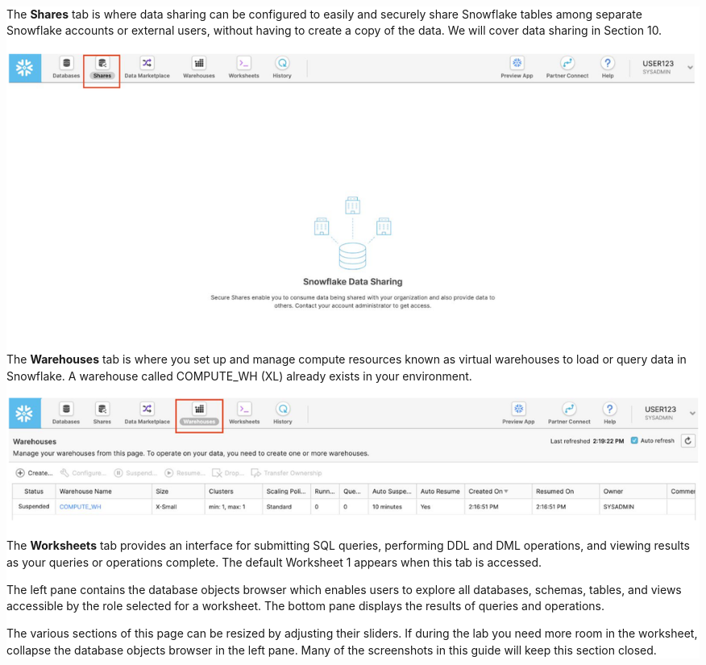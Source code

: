 The **Shares** tab is where data sharing can be configured to easily and securely share Snowflake tables among separate Snowflake accounts or external users, without having to create a copy of the data. We will cover data sharing in Section 10.

![shares tab](assets/3UIStory_5.png)

The **Warehouses** tab is where you set up and manage compute resources known as virtual warehouses to load or query data in Snowflake. A warehouse called COMPUTE\_WH (XL) already exists in your environment.

![warehouses tab](assets/3UIStory_6.png)

The **Worksheets** tab provides an interface for submitting SQL queries, performing DDL and DML operations, and viewing results as your queries or operations complete. The default Worksheet 1 appears when this tab is accessed.

The left pane contains the database objects browser which enables users to explore all databases, schemas, tables, and views accessible by the role selected for a worksheet. The bottom pane displays the results of queries and operations.

The various sections of this page can be resized by adjusting their sliders. If during the lab you need more room in the worksheet, collapse the database objects browser in the left pane. Many of the screenshots in this guide will keep this section closed.
